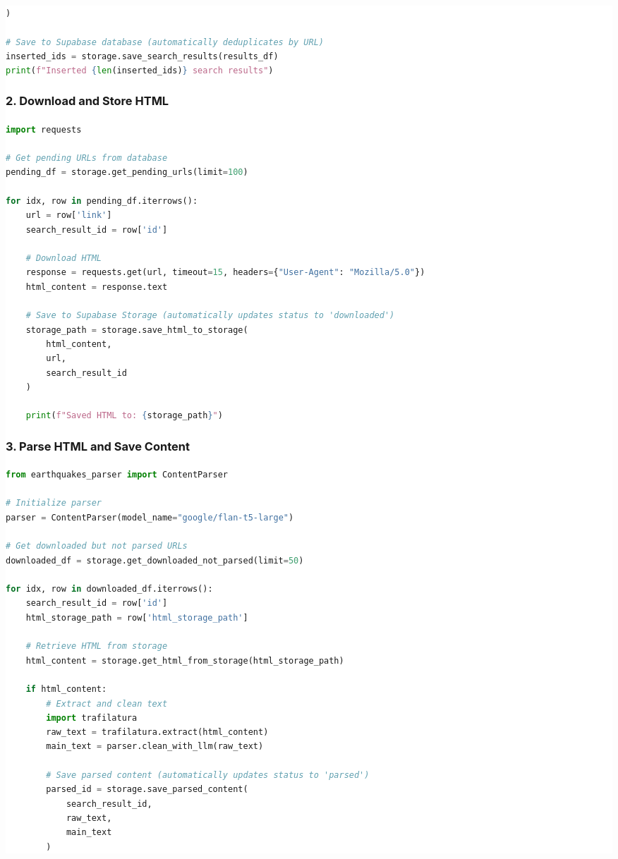 ```python
)

# Save to Supabase database (automatically deduplicates by URL)
inserted_ids = storage.save_search_results(results_df)
print(f"Inserted {len(inserted_ids)} search results")
```

### 2. Download and Store HTML

```python
import requests

# Get pending URLs from database
pending_df = storage.get_pending_urls(limit=100)

for idx, row in pending_df.iterrows():
    url = row['link']
    search_result_id = row['id']

    # Download HTML
    response = requests.get(url, timeout=15, headers={"User-Agent": "Mozilla/5.0"})
    html_content = response.text

    # Save to Supabase Storage (automatically updates status to 'downloaded')
    storage_path = storage.save_html_to_storage(
        html_content,
        url,
        search_result_id
    )

    print(f"Saved HTML to: {storage_path}")
```

### 3. Parse HTML and Save Content

```python
from earthquakes_parser import ContentParser

# Initialize parser
parser = ContentParser(model_name="google/flan-t5-large")

# Get downloaded but not parsed URLs
downloaded_df = storage.get_downloaded_not_parsed(limit=50)

for idx, row in downloaded_df.iterrows():
    search_result_id = row['id']
    html_storage_path = row['html_storage_path']

    # Retrieve HTML from storage
    html_content = storage.get_html_from_storage(html_storage_path)

    if html_content:
        # Extract and clean text
        import trafilatura
        raw_text = trafilatura.extract(html_content)
        main_text = parser.clean_with_llm(raw_text)

        # Save parsed content (automatically updates status to 'parsed')
        parsed_id = storage.save_parsed_content(
            search_result_id,
            raw_text,
            main_text
        )

```